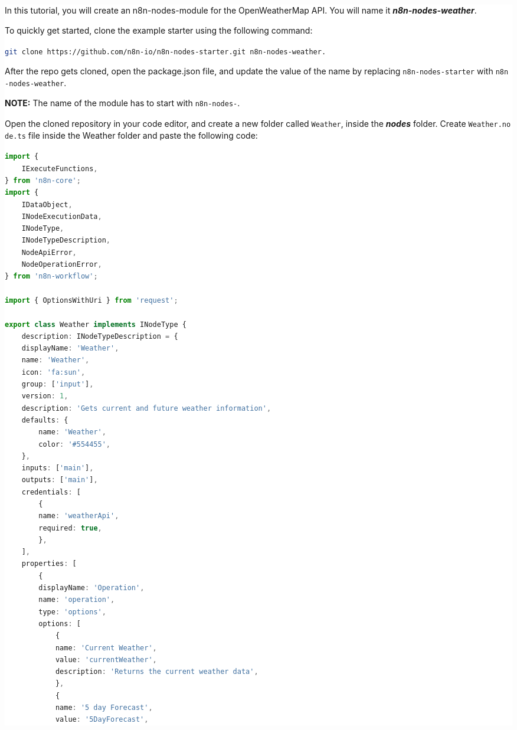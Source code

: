 In this tutorial, you will create an n8n-nodes-module for the OpenWeatherMap API. You will name it ***n8n-nodes-weather***.

To quickly get started, clone the example starter using the following command:

```bash
git clone https://github.com/n8n-io/n8n-nodes-starter.git n8n-nodes-weather.
```

After the repo gets cloned, open the package.json file, and update the value of the name by replacing `n8n-nodes-starter` with `n8n-nodes-weather`.

**NOTE:** The name of the module has to start with `n8n-nodes-`.

Open the cloned repository in your code editor, and create a new folder called `Weather`, inside the ***nodes*** folder. Create `Weather.node.ts` file inside the Weather folder and paste the following code:

```ts
import {
	IExecuteFunctions,
} from 'n8n-core';
import {
	IDataObject,
	INodeExecutionData,
	INodeType,
	INodeTypeDescription,
	NodeApiError,
	NodeOperationError,
} from 'n8n-workflow';

import { OptionsWithUri } from 'request';

export class Weather implements INodeType {
	description: INodeTypeDescription = {
	displayName: 'Weather',
	name: 'Weather',
	icon: 'fa:sun',
	group: ['input'],
	version: 1,
	description: 'Gets current and future weather information',
	defaults: {
		name: 'Weather',
		color: '#554455',
	},
	inputs: ['main'],
	outputs: ['main'],
	credentials: [
		{
		name: 'weatherApi',
		required: true,
		},
	],
	properties: [
		{
		displayName: 'Operation',
		name: 'operation',
		type: 'options',
		options: [
			{
			name: 'Current Weather',
			value: 'currentWeather',
			description: 'Returns the current weather data',
			},
			{
			name: '5 day Forecast',
			value: '5DayForecast',
```